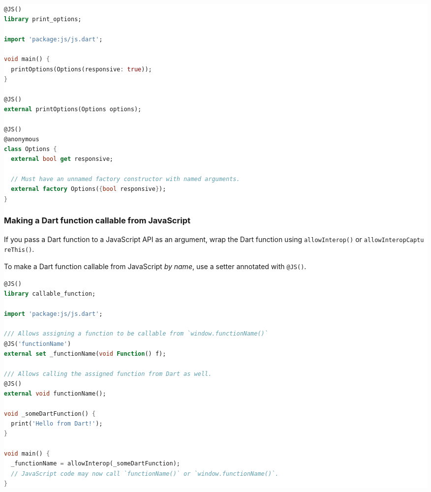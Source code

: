 ```dart
@JS()
library print_options;

import 'package:js/js.dart';

void main() {
  printOptions(Options(responsive: true));
}

@JS()
external printOptions(Options options);

@JS()
@anonymous
class Options {
  external bool get responsive;

  // Must have an unnamed factory constructor with named arguments.
  external factory Options({bool responsive});
}
```

### Making a Dart function callable from JavaScript

If you pass a Dart function to a JavaScript API as an argument, wrap the Dart
function using `allowInterop()` or `allowInteropCaptureThis()`.

To make a Dart function callable from JavaScript _by name_, use a setter
annotated with `@JS()`.

```dart
@JS()
library callable_function;

import 'package:js/js.dart';

/// Allows assigning a function to be callable from `window.functionName()`
@JS('functionName')
external set _functionName(void Function() f);

/// Allows calling the assigned function from Dart as well.
@JS()
external void functionName();

void _someDartFunction() {
  print('Hello from Dart!');
}

void main() {
  _functionName = allowInterop(_someDartFunction);
  // JavaScript code may now call `functionName()` or `window.functionName()`.
}
```
